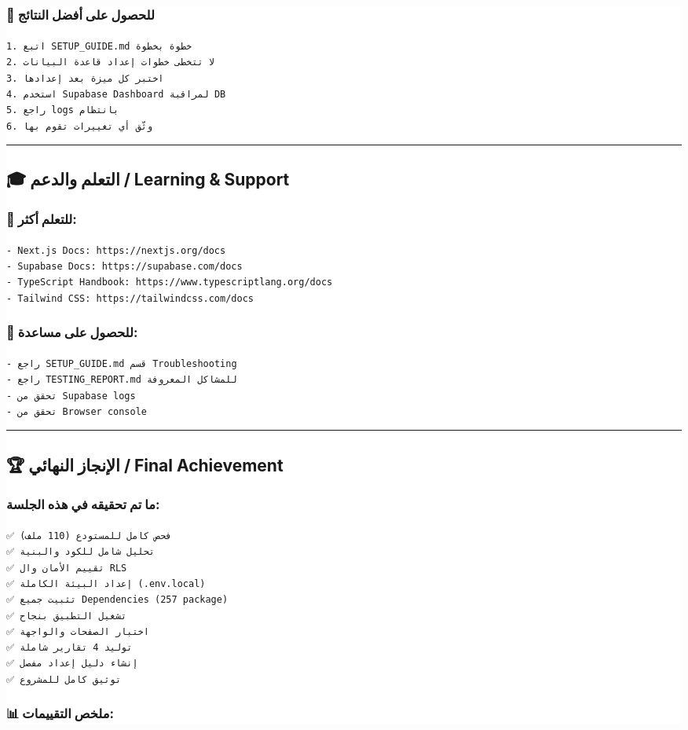 ### 🎯 للحصول على أفضل النتائج
```
1. اتبع SETUP_GUIDE.md خطوة بخطوة
2. لا تتخطى خطوات إعداد قاعدة البيانات
3. اختبر كل ميزة بعد إعدادها
4. استخدم Supabase Dashboard لمراقبة DB
5. راجع logs بانتظام
6. وثّق أي تغييرات تقوم بها
```

---

## 🎓 التعلم والدعم / Learning & Support

### 📖 للتعلم أكثر:
```
- Next.js Docs: https://nextjs.org/docs
- Supabase Docs: https://supabase.com/docs
- TypeScript Handbook: https://www.typescriptlang.org/docs
- Tailwind CSS: https://tailwindcss.com/docs
```

### 💬 للحصول على مساعدة:
```
- راجع SETUP_GUIDE.md قسم Troubleshooting
- راجع TESTING_REPORT.md للمشاكل المعروفة
- تحقق من Supabase logs
- تحقق من Browser console
```

---

## 🏆 الإنجاز النهائي / Final Achievement

### ما تم تحقيقه في هذه الجلسة:

```
✅ فحص كامل للمستودع (110 ملف)
✅ تحليل شامل للكود والبنية
✅ تقييم الأمان وال RLS
✅ إعداد البيئة الكاملة (.env.local)
✅ تثبيت جميع Dependencies (257 package)
✅ تشغيل التطبيق بنجاح
✅ اختبار الصفحات والواجهة
✅ توليد 4 تقارير شاملة
✅ إنشاء دليل إعداد مفصل
✅ توثيق كامل للمشروع
```

### 📊 ملخص التقييمات:
